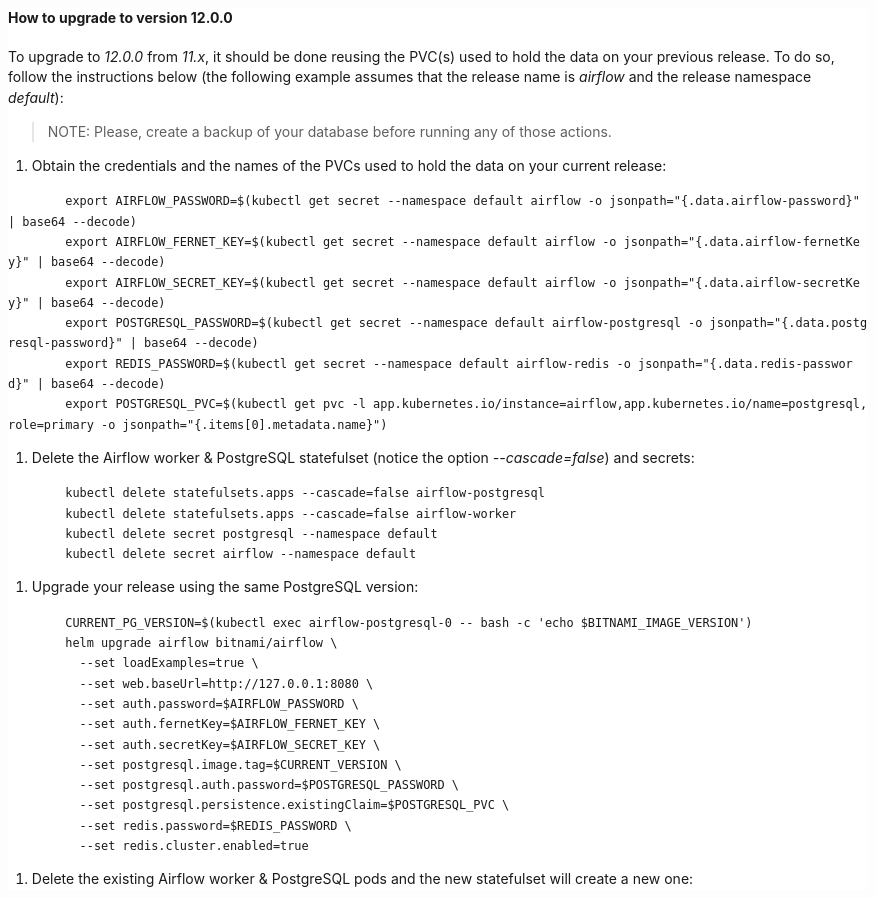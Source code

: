 #### How to upgrade to version 12.0.0

To upgrade to *12.0.0* from *11.x*, it should be done reusing the PVC(s) used to hold the data on your previous release. To do so, follow the instructions below (the following example assumes that the release name is *airflow* and the release namespace *default*):

> NOTE: Please, create a backup of your database before running any of those actions.

1. Obtain the credentials and the names of the PVCs used to hold the data on your current release:

```console
        export AIRFLOW_PASSWORD=$(kubectl get secret --namespace default airflow -o jsonpath="{.data.airflow-password}" | base64 --decode)
        export AIRFLOW_FERNET_KEY=$(kubectl get secret --namespace default airflow -o jsonpath="{.data.airflow-fernetKey}" | base64 --decode)
        export AIRFLOW_SECRET_KEY=$(kubectl get secret --namespace default airflow -o jsonpath="{.data.airflow-secretKey}" | base64 --decode)
        export POSTGRESQL_PASSWORD=$(kubectl get secret --namespace default airflow-postgresql -o jsonpath="{.data.postgresql-password}" | base64 --decode)
        export REDIS_PASSWORD=$(kubectl get secret --namespace default airflow-redis -o jsonpath="{.data.redis-password}" | base64 --decode)
        export POSTGRESQL_PVC=$(kubectl get pvc -l app.kubernetes.io/instance=airflow,app.kubernetes.io/name=postgresql,role=primary -o jsonpath="{.items[0].metadata.name}")
```

1. Delete the Airflow worker & PostgreSQL statefulset (notice the option *--cascade=false*) and secrets:

```console
        kubectl delete statefulsets.apps --cascade=false airflow-postgresql
        kubectl delete statefulsets.apps --cascade=false airflow-worker
        kubectl delete secret postgresql --namespace default
        kubectl delete secret airflow --namespace default
```

1. Upgrade your release using the same PostgreSQL version:

```console
        CURRENT_PG_VERSION=$(kubectl exec airflow-postgresql-0 -- bash -c 'echo $BITNAMI_IMAGE_VERSION')
        helm upgrade airflow bitnami/airflow \
          --set loadExamples=true \
          --set web.baseUrl=http://127.0.0.1:8080 \
          --set auth.password=$AIRFLOW_PASSWORD \
          --set auth.fernetKey=$AIRFLOW_FERNET_KEY \
          --set auth.secretKey=$AIRFLOW_SECRET_KEY \
          --set postgresql.image.tag=$CURRENT_VERSION \
          --set postgresql.auth.password=$POSTGRESQL_PASSWORD \
          --set postgresql.persistence.existingClaim=$POSTGRESQL_PVC \
          --set redis.password=$REDIS_PASSWORD \
          --set redis.cluster.enabled=true
```

1. Delete the existing Airflow worker & PostgreSQL pods and the new statefulset will create a new one:
